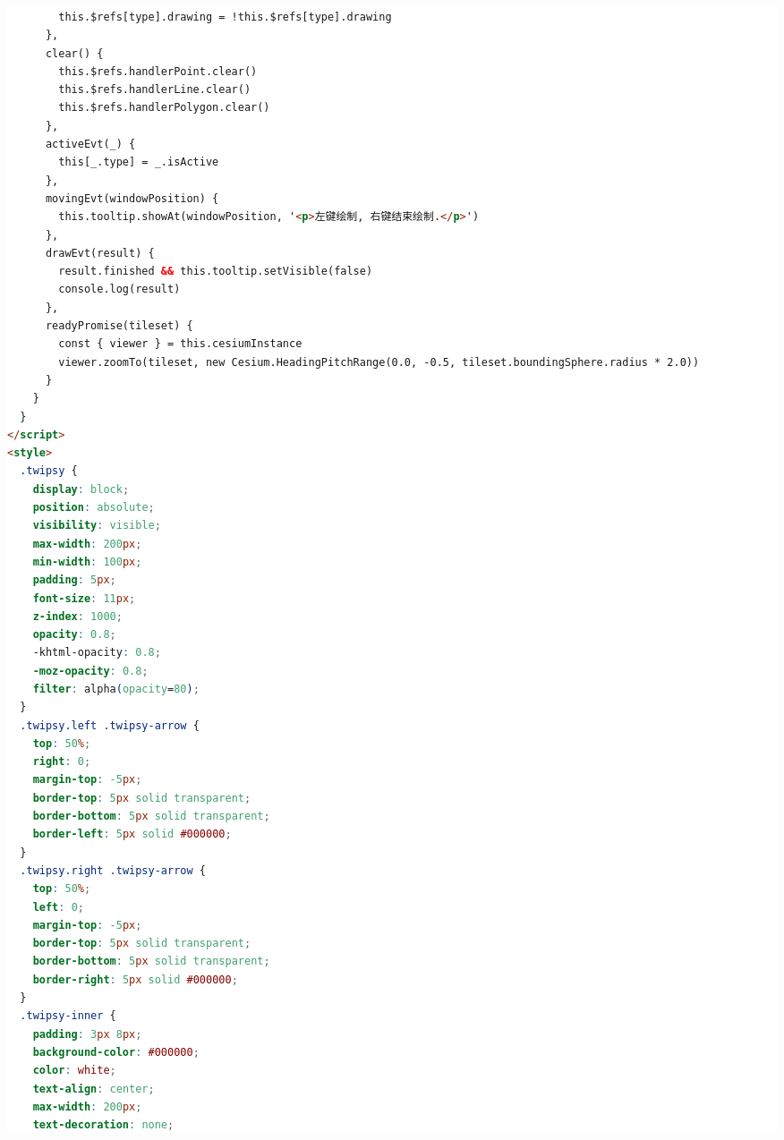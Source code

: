 ```html
        this.$refs[type].drawing = !this.$refs[type].drawing
      },
      clear() {
        this.$refs.handlerPoint.clear()
        this.$refs.handlerLine.clear()
        this.$refs.handlerPolygon.clear()
      },
      activeEvt(_) {
        this[_.type] = _.isActive
      },
      movingEvt(windowPosition) {
        this.tooltip.showAt(windowPosition, '<p>左键绘制, 右键结束绘制.</p>')
      },
      drawEvt(result) {
        result.finished && this.tooltip.setVisible(false)
        console.log(result)
      },
      readyPromise(tileset) {
        const { viewer } = this.cesiumInstance
        viewer.zoomTo(tileset, new Cesium.HeadingPitchRange(0.0, -0.5, tileset.boundingSphere.radius * 2.0))
      }
    }
  }
</script>
<style>
  .twipsy {
    display: block;
    position: absolute;
    visibility: visible;
    max-width: 200px;
    min-width: 100px;
    padding: 5px;
    font-size: 11px;
    z-index: 1000;
    opacity: 0.8;
    -khtml-opacity: 0.8;
    -moz-opacity: 0.8;
    filter: alpha(opacity=80);
  }
  .twipsy.left .twipsy-arrow {
    top: 50%;
    right: 0;
    margin-top: -5px;
    border-top: 5px solid transparent;
    border-bottom: 5px solid transparent;
    border-left: 5px solid #000000;
  }
  .twipsy.right .twipsy-arrow {
    top: 50%;
    left: 0;
    margin-top: -5px;
    border-top: 5px solid transparent;
    border-bottom: 5px solid transparent;
    border-right: 5px solid #000000;
  }
  .twipsy-inner {
    padding: 3px 8px;
    background-color: #000000;
    color: white;
    text-align: center;
    max-width: 200px;
    text-decoration: none;
```